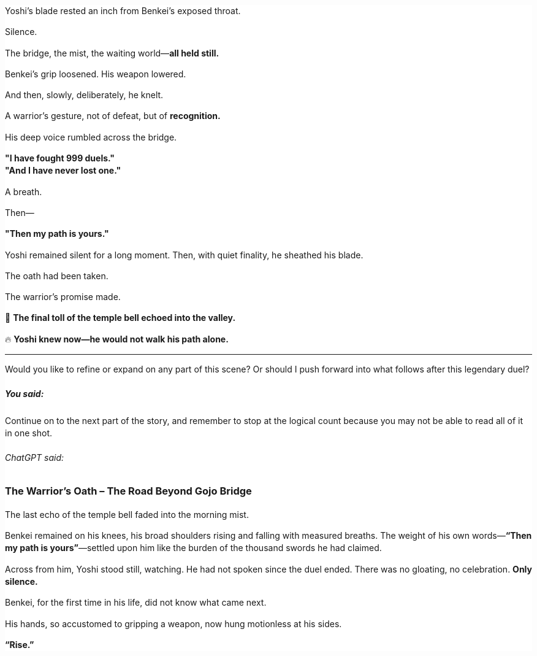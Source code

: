 Yoshi’s blade rested an inch from Benkei’s exposed throat.

Silence.

The bridge, the mist, the waiting world—**all held still.**

Benkei’s grip loosened. His weapon lowered.

And then, slowly, deliberately, he knelt.

A warrior’s gesture, not of defeat, but of **recognition.**

His deep voice rumbled across the bridge.

**"I have fought 999 duels."**  
**"And I have never lost one."**

A breath.

Then—

**"Then my path is yours."**

Yoshi remained silent for a long moment. Then, with quiet finality, he sheathed his blade.

The oath had been taken.

The warrior’s promise made.

🎵 **The final toll of the temple bell echoed into the valley.**

🔥 **Yoshi knew now—he would not walk his path alone.**

* * *

Would you like to refine or expand on any part of this scene? Or should I push forward into what follows after this legendary duel?

##### You said:

Continue on to the next part of the story, and remember to stop at the logical count because you may not be able to read all of it in one shot.

###### ChatGPT said:

### **The Warrior’s Oath – The Road Beyond Gojo Bridge**

The last echo of the temple bell faded into the morning mist.

Benkei remained on his knees, his broad shoulders rising and falling with measured breaths. The weight of his own words—**“Then my path is yours”**—settled upon him like the burden of the thousand swords he had claimed.

Across from him, Yoshi stood still, watching. He had not spoken since the duel ended. There was no gloating, no celebration. **Only silence.**

Benkei, for the first time in his life, did not know what came next.

His hands, so accustomed to gripping a weapon, now hung motionless at his sides.

**“Rise.”**

